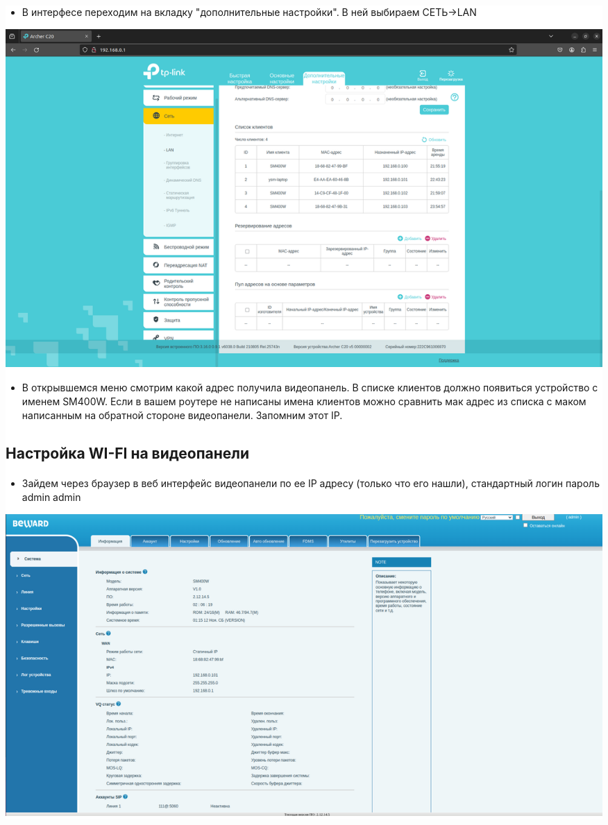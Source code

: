 - В интерфесе переходим на вкладку "дополнительные настройки". В ней выбираем СЕТЬ->LAN


<img src="../img/tplink_lan.png" alt="wifi"/>

- В открывшемся меню смотрим какой адрес получила видеопанель. В списке клиентов должно появиться устройство с именем SM400W. Если в вашем роутере не написаны имена клиентов можно сравнить мак адрес из списка с маком написанным на обратной стороне видеопанели. Запомним этот IP.

## Настройка WI-FI на видеопанели

- Зайдем через браузер в веб интерфейс видеопанели по ее IP адресу (только что его нашли), стандартный логин пароль admin admin

<img src="../img/beward_sm400w_main.png" alt="wifi"/>
